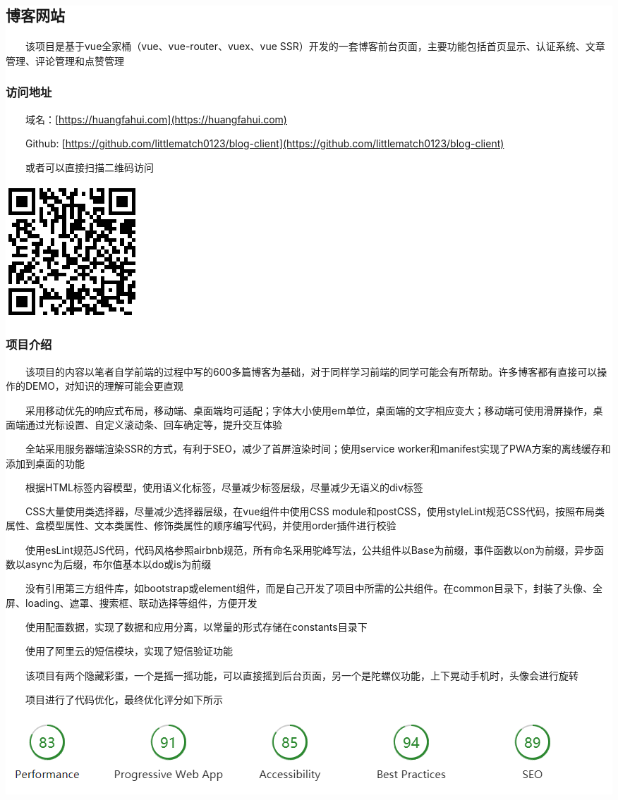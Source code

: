 ## 博客网站

&emsp;&emsp;该项目是基于vue全家桶（vue、vue-router、vuex、vue SSR）开发的一套博客前台页面，主要功能包括首页显示、认证系统、文章管理、评论管理和点赞管理

### 访问地址

&emsp;&emsp;域名：[https://huangfahui.com](https://huangfahui.com)

&emsp;&emsp;Github: [https://github.com/littlematch0123/blog-client](https://github.com/littlematch0123/blog-client)

&emsp;&emsp;或者可以直接扫描二维码访问

![qrCode](screenshots/qrCode.png)

### 项目介绍

&emsp;&emsp;该项目的内容以笔者自学前端的过程中写的600多篇博客为基础，对于同样学习前端的同学可能会有所帮助。许多博客都有直接可以操作的DEMO，对知识的理解可能会更直观

&emsp;&emsp;采用移动优先的响应式布局，移动端、桌面端均可适配；字体大小使用em单位，桌面端的文字相应变大；移动端可使用滑屏操作，桌面端通过光标设置、自定义滚动条、回车确定等，提升交互体验

&emsp;&emsp;全站采用服务器端渲染SSR的方式，有利于SEO，减少了首屏渲染时间；使用service worker和manifest实现了PWA方案的离线缓存和添加到桌面的功能

&emsp;&emsp;根据HTML标签内容模型，使用语义化标签，尽量减少标签层级，尽量减少无语义的div标签

&emsp;&emsp;CSS大量使用类选择器，尽量减少选择器层级，在vue组件中使用CSS module和postCSS，使用styleLint规范CSS代码，按照布局类属性、盒模型属性、文本类属性、修饰类属性的顺序编写代码，并使用order插件进行校验

&emsp;&emsp;使用esLint规范JS代码，代码风格参照airbnb规范，所有命名采用驼峰写法，公共组件以Base为前缀，事件函数以on为前缀，异步函数以async为后缀，布尔值基本以do或is为前缀

&emsp;&emsp;没有引用第三方组件库，如bootstrap或element组件，而是自己开发了项目中所需的公共组件。在common目录下，封装了头像、全屏、loading、遮罩、搜索框、联动选择等组件，方便开发

&emsp;&emsp;使用配置数据，实现了数据和应用分离，以常量的形式存储在constants目录下

&emsp;&emsp;使用了阿里云的短信模块，实现了短信验证功能

&emsp;&emsp;该项目有两个隐藏彩蛋，一个是摇一摇功能，可以直接摇到后台页面，另一个是陀螺仪功能，上下晃动手机时，头像会进行旋转

&emsp;&emsp;项目进行了代码优化，最终优化评分如下所示

![audits](screenshots/audits.png)
